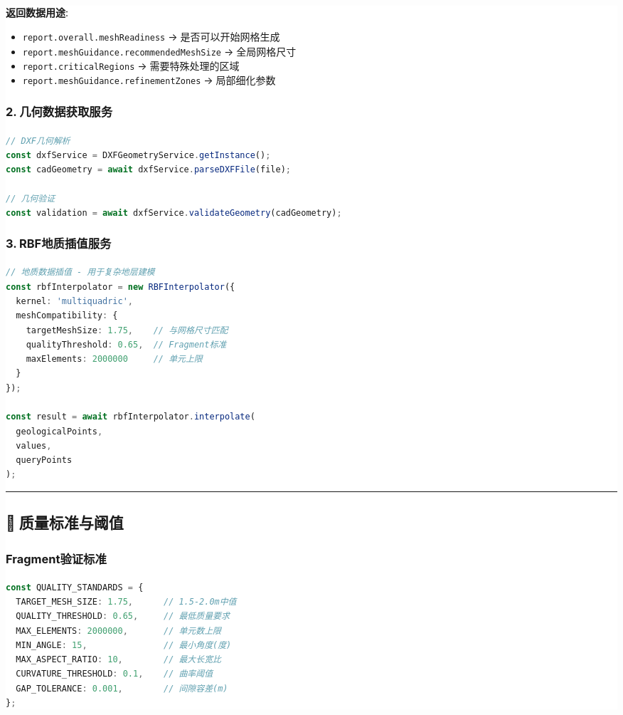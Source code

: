 **返回数据用途**:
- `report.overall.meshReadiness` → 是否可以开始网格生成
- `report.meshGuidance.recommendedMeshSize` → 全局网格尺寸
- `report.criticalRegions` → 需要特殊处理的区域
- `report.meshGuidance.refinementZones` → 局部细化参数

### 2. 几何数据获取服务

```typescript
// DXF几何解析
const dxfService = DXFGeometryService.getInstance();
const cadGeometry = await dxfService.parseDXFFile(file);

// 几何验证
const validation = await dxfService.validateGeometry(cadGeometry);
```

### 3. RBF地质插值服务

```typescript
// 地质数据插值 - 用于复杂地层建模
const rbfInterpolator = new RBFInterpolator({
  kernel: 'multiquadric',
  meshCompatibility: {
    targetMeshSize: 1.75,    // 与网格尺寸匹配
    qualityThreshold: 0.65,  // Fragment标准
    maxElements: 2000000     // 单元上限
  }
});

const result = await rbfInterpolator.interpolate(
  geologicalPoints, 
  values, 
  queryPoints
);
```

---

## 📏 质量标准与阈值

### Fragment验证标准
```typescript
const QUALITY_STANDARDS = {
  TARGET_MESH_SIZE: 1.75,      // 1.5-2.0m中值
  QUALITY_THRESHOLD: 0.65,     // 最低质量要求
  MAX_ELEMENTS: 2000000,       // 单元数上限
  MIN_ANGLE: 15,               // 最小角度(度)
  MAX_ASPECT_RATIO: 10,        // 最大长宽比
  CURVATURE_THRESHOLD: 0.1,    // 曲率阈值
  GAP_TOLERANCE: 0.001,        // 间隙容差(m)
};
```
